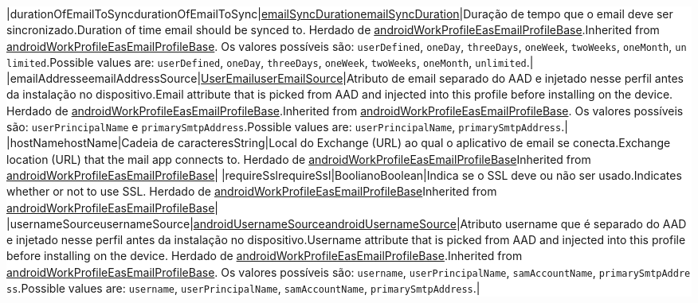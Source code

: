 |<span data-ttu-id="9f650-186">durationOfEmailToSync</span><span class="sxs-lookup"><span data-stu-id="9f650-186">durationOfEmailToSync</span></span>|[<span data-ttu-id="9f650-187">emailSyncDuration</span><span class="sxs-lookup"><span data-stu-id="9f650-187">emailSyncDuration</span></span>](../resources/intune-deviceconfig-emailsyncduration.md)|<span data-ttu-id="9f650-188">Duração de tempo que o email deve ser sincronizado.</span><span class="sxs-lookup"><span data-stu-id="9f650-188">Duration of time email should be synced to.</span></span> <span data-ttu-id="9f650-189">Herdado de [androidWorkProfileEasEmailProfileBase](../resources/intune-deviceconfig-androidworkprofileeasemailprofilebase.md).</span><span class="sxs-lookup"><span data-stu-id="9f650-189">Inherited from [androidWorkProfileEasEmailProfileBase](../resources/intune-deviceconfig-androidworkprofileeasemailprofilebase.md).</span></span> <span data-ttu-id="9f650-190">Os valores possíveis são: `userDefined`, `oneDay`, `threeDays`, `oneWeek`, `twoWeeks`, `oneMonth`, `unlimited`.</span><span class="sxs-lookup"><span data-stu-id="9f650-190">Possible values are: `userDefined`, `oneDay`, `threeDays`, `oneWeek`, `twoWeeks`, `oneMonth`, `unlimited`.</span></span>|
|<span data-ttu-id="9f650-191">emailAddresse</span><span class="sxs-lookup"><span data-stu-id="9f650-191">emailAddressSource</span></span>|[<span data-ttu-id="9f650-192">UserEmail</span><span class="sxs-lookup"><span data-stu-id="9f650-192">userEmailSource</span></span>](../resources/intune-deviceconfig-useremailsource.md)|<span data-ttu-id="9f650-193">Atributo de email separado do AAD e injetado nesse perfil antes da instalação no dispositivo.</span><span class="sxs-lookup"><span data-stu-id="9f650-193">Email attribute that is picked from AAD and injected into this profile before installing on the device.</span></span> <span data-ttu-id="9f650-194">Herdado de [androidWorkProfileEasEmailProfileBase](../resources/intune-deviceconfig-androidworkprofileeasemailprofilebase.md).</span><span class="sxs-lookup"><span data-stu-id="9f650-194">Inherited from [androidWorkProfileEasEmailProfileBase](../resources/intune-deviceconfig-androidworkprofileeasemailprofilebase.md).</span></span> <span data-ttu-id="9f650-195">Os valores possíveis são: `userPrincipalName` e `primarySmtpAddress`.</span><span class="sxs-lookup"><span data-stu-id="9f650-195">Possible values are: `userPrincipalName`, `primarySmtpAddress`.</span></span>|
|<span data-ttu-id="9f650-196">hostName</span><span class="sxs-lookup"><span data-stu-id="9f650-196">hostName</span></span>|<span data-ttu-id="9f650-197">Cadeia de caracteres</span><span class="sxs-lookup"><span data-stu-id="9f650-197">String</span></span>|<span data-ttu-id="9f650-198">Local do Exchange (URL) ao qual o aplicativo de email se conecta.</span><span class="sxs-lookup"><span data-stu-id="9f650-198">Exchange location (URL) that the mail app connects to.</span></span> <span data-ttu-id="9f650-199">Herdado de [androidWorkProfileEasEmailProfileBase](../resources/intune-deviceconfig-androidworkprofileeasemailprofilebase.md)</span><span class="sxs-lookup"><span data-stu-id="9f650-199">Inherited from [androidWorkProfileEasEmailProfileBase](../resources/intune-deviceconfig-androidworkprofileeasemailprofilebase.md)</span></span>|
|<span data-ttu-id="9f650-200">requireSsl</span><span class="sxs-lookup"><span data-stu-id="9f650-200">requireSsl</span></span>|<span data-ttu-id="9f650-201">Booliano</span><span class="sxs-lookup"><span data-stu-id="9f650-201">Boolean</span></span>|<span data-ttu-id="9f650-202">Indica se o SSL deve ou não ser usado.</span><span class="sxs-lookup"><span data-stu-id="9f650-202">Indicates whether or not to use SSL.</span></span> <span data-ttu-id="9f650-203">Herdado de [androidWorkProfileEasEmailProfileBase](../resources/intune-deviceconfig-androidworkprofileeasemailprofilebase.md)</span><span class="sxs-lookup"><span data-stu-id="9f650-203">Inherited from [androidWorkProfileEasEmailProfileBase](../resources/intune-deviceconfig-androidworkprofileeasemailprofilebase.md)</span></span>|
|<span data-ttu-id="9f650-204">usernameSource</span><span class="sxs-lookup"><span data-stu-id="9f650-204">usernameSource</span></span>|[<span data-ttu-id="9f650-205">androidUsernameSource</span><span class="sxs-lookup"><span data-stu-id="9f650-205">androidUsernameSource</span></span>](../resources/intune-deviceconfig-androidusernamesource.md)|<span data-ttu-id="9f650-206">Atributo username que é separado do AAD e injetado nesse perfil antes da instalação no dispositivo.</span><span class="sxs-lookup"><span data-stu-id="9f650-206">Username attribute that is picked from AAD and injected into this profile before installing on the device.</span></span> <span data-ttu-id="9f650-207">Herdado de [androidWorkProfileEasEmailProfileBase](../resources/intune-deviceconfig-androidworkprofileeasemailprofilebase.md).</span><span class="sxs-lookup"><span data-stu-id="9f650-207">Inherited from [androidWorkProfileEasEmailProfileBase](../resources/intune-deviceconfig-androidworkprofileeasemailprofilebase.md).</span></span> <span data-ttu-id="9f650-208">Os valores possíveis são: `username`, `userPrincipalName`, `samAccountName`, `primarySmtpAddress`.</span><span class="sxs-lookup"><span data-stu-id="9f650-208">Possible values are: `username`, `userPrincipalName`, `samAccountName`, `primarySmtpAddress`.</span></span>|